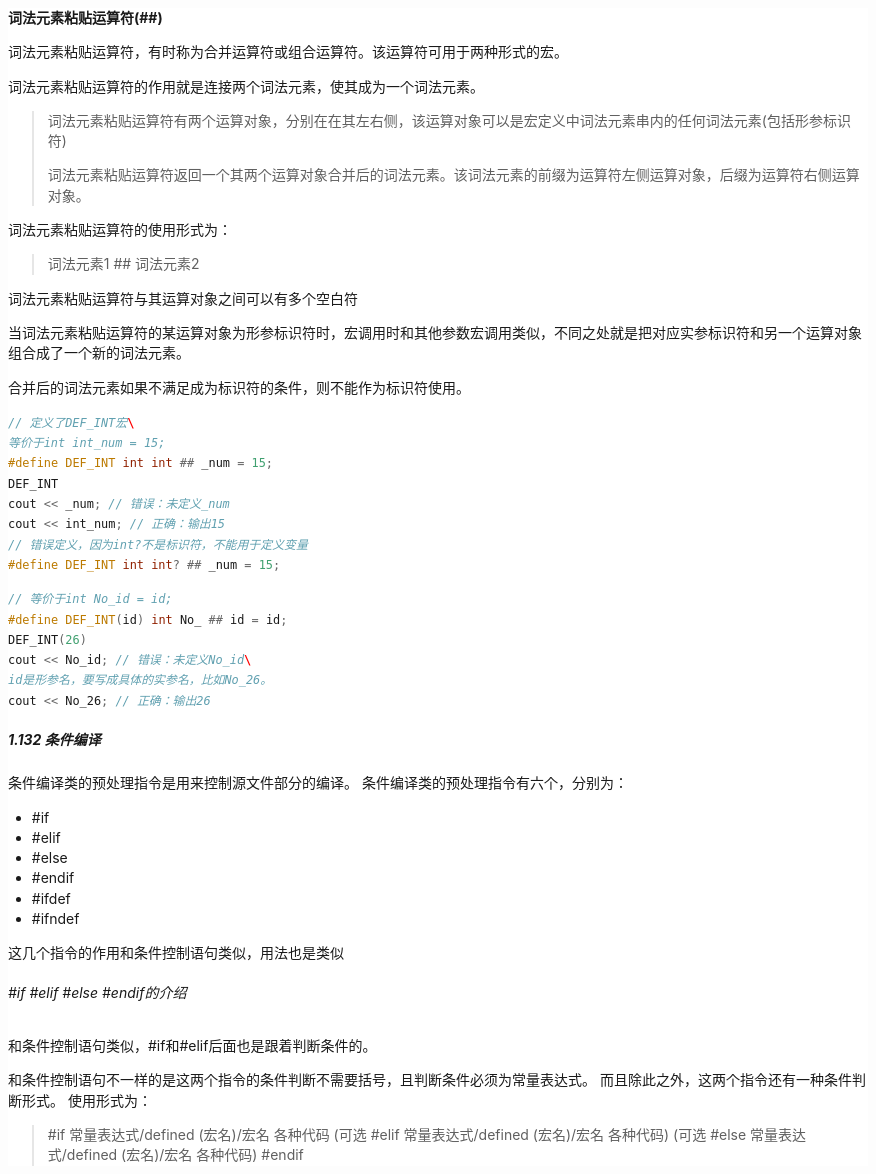 **词法元素粘贴运算符(##)**

词法元素粘贴运算符，有时称为合并运算符或组合运算符。该运算符可用于两种形式的宏。

词法元素粘贴运算符的作用就是连接两个词法元素，使其成为一个词法元素。

> 词法元素粘贴运算符有两个运算对象，分别在在其左右侧，该运算对象可以是宏定义中词法元素串内的任何词法元素(包括形参标识符)
> 
> 词法元素粘贴运算符返回一个其两个运算对象合并后的词法元素。该词法元素的前缀为运算符左侧运算对象，后缀为运算符右侧运算对象。

词法元素粘贴运算符的使用形式为：
> 词法元素1 ## 词法元素2

词法元素粘贴运算符与其运算对象之间可以有多个空白符

当词法元素粘贴运算符的某运算对象为形参标识符时，宏调用时和其他参数宏调用类似，不同之处就是把对应实参标识符和另一个运算对象组合成了一个新的词法元素。

合并后的词法元素如果不满足成为标识符的条件，则不能作为标识符使用。

```c++
// 定义了DEF_INT宏\
等价于int int_num = 15;
#define DEF_INT int int ## _num = 15;
DEF_INT
cout << _num; // 错误：未定义_num
cout << int_num; // 正确：输出15
// 错误定义，因为int?不是标识符，不能用于定义变量
#define DEF_INT int int? ## _num = 15;
```

```c++
// 等价于int No_id = id;
#define DEF_INT(id) int No_ ## id = id;
DEF_INT(26)
cout << No_id; // 错误：未定义No_id\
id是形参名，要写成具体的实参名，比如No_26。
cout << No_26; // 正确：输出26
```

##### 1.132 条件编译

条件编译类的预处理指令是用来控制源文件部分的编译。
条件编译类的预处理指令有六个，分别为：
* #if
* #elif
* #else
* #endif
* #ifdef
* #ifndef

这几个指令的作用和条件控制语句类似，用法也是类似

###### #if #elif #else #endif的介绍

和条件控制语句类似，#if和#elif后面也是跟着判断条件的。

和条件控制语句不一样的是这两个指令的条件判断不需要括号，且判断条件必须为常量表达式。
而且除此之外，这两个指令还有一种条件判断形式。
使用形式为：
> #if 常量表达式/defined (宏名)/宏名
> 各种代码
> (可选 #elif 常量表达式/defined (宏名)/宏名
> 各种代码)
> (可选 #else 常量表达式/defined (宏名)/宏名
> 各种代码)
> #endif
